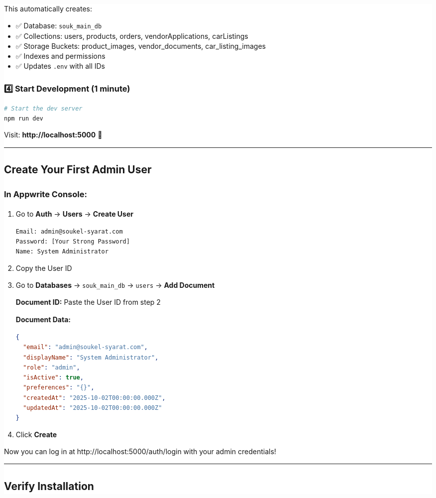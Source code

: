 This automatically creates:
- ✅ Database: `souk_main_db`
- ✅ Collections: users, products, orders, vendorApplications, carListings
- ✅ Storage Buckets: product_images, vendor_documents, car_listing_images
- ✅ Indexes and permissions
- ✅ Updates `.env` with all IDs

### 4️⃣ Start Development (1 minute)

```bash
# Start the dev server
npm run dev
```

Visit: **http://localhost:5000** 🎉

---

## Create Your First Admin User

### In Appwrite Console:

1. Go to **Auth** → **Users** → **Create User**
   ```
   Email: admin@soukel-syarat.com
   Password: [Your Strong Password]
   Name: System Administrator
   ```

2. Copy the User ID

3. Go to **Databases** → `souk_main_db` → `users` → **Add Document**
   
   **Document ID:** Paste the User ID from step 2
   
   **Document Data:**
   ```json
   {
     "email": "admin@soukel-syarat.com",
     "displayName": "System Administrator",
     "role": "admin",
     "isActive": true,
     "preferences": "{}",
     "createdAt": "2025-10-02T00:00:00.000Z",
     "updatedAt": "2025-10-02T00:00:00.000Z"
   }
   ```

4. Click **Create**

Now you can log in at http://localhost:5000/auth/login with your admin credentials!

---

## Verify Installation

